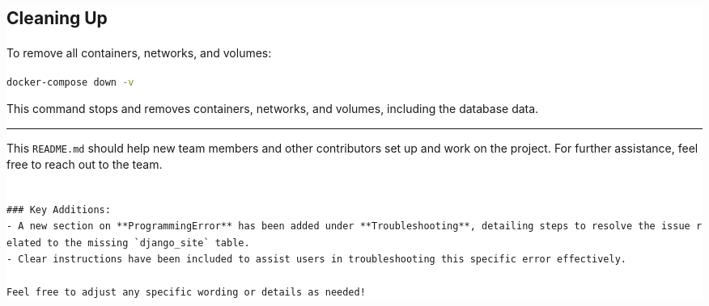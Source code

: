 ## Cleaning Up

To remove all containers, networks, and volumes:

```bash
docker-compose down -v
```

This command stops and removes containers, networks, and volumes, including the database data.

---

This `README.md` should help new team members and other contributors set up and work on the project. For further assistance, feel free to reach out to the team.
```

### Key Additions:
- A new section on **ProgrammingError** has been added under **Troubleshooting**, detailing steps to resolve the issue related to the missing `django_site` table.
- Clear instructions have been included to assist users in troubleshooting this specific error effectively. 

Feel free to adjust any specific wording or details as needed!